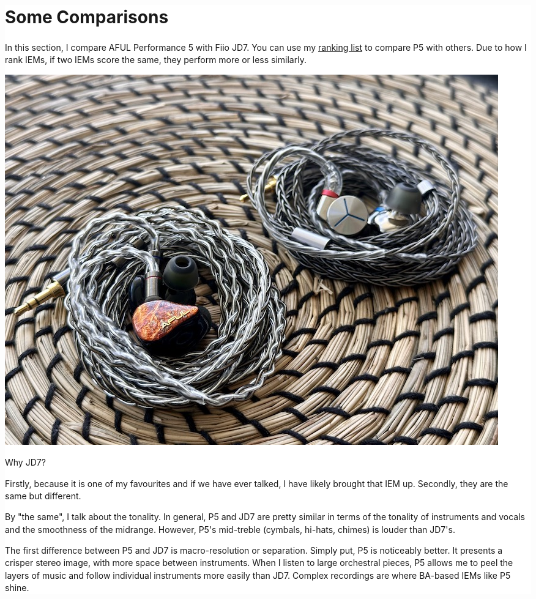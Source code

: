 Some Comparisons
===

In this section, I compare AFUL Performance 5 with Fiio JD7. You can use my [ranking list](https://docs.google.com/spreadsheets/d/1poxJG_jaFkvXxf2RRnZ424F3F9Wcjm15HvNXxmJGGP8/edit?usp=sharing) to compare P5 with others. Due to how I rank IEMs, if two IEMs score the same, they perform more or less similarly. 

![](/assets/images/AFUL-P5/AFUL_P5_1.jpeg)

Why JD7? 

Firstly, because it is one of my favourites and if we have ever talked, I have likely brought that IEM up. Secondly, they are the same but different. 

By "the same", I talk about the tonality. In general, P5 and JD7 are pretty similar in terms of the tonality of instruments and vocals and the smoothness of the midrange. However, P5's mid-treble (cymbals, hi-hats, chimes) is louder than JD7's. 

The first difference between P5 and JD7 is macro-resolution or separation. Simply put, P5 is noticeably better. It presents a crisper stereo image, with more space between instruments. When I listen to large orchestral pieces, P5 allows me to peel the layers of music and follow individual instruments more easily than JD7. Complex recordings are where BA-based IEMs like P5 shine.
